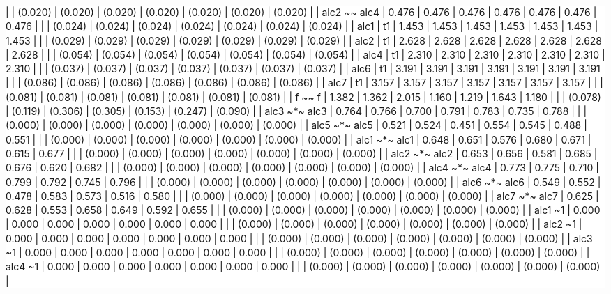 |                  |     (0.020)     |     (0.020)     |     (0.020)     |     (0.020)     |     (0.020)     |     (0.020)     |     (0.020)     |
| alc2 \~\~ alc4   |      0.476      |      0.476      |      0.476      |      0.476      |      0.476      |      0.476      |      0.476      |
|                  |     (0.024)     |     (0.024)     |     (0.024)     |     (0.024)     |     (0.024)     |     (0.024)     |     (0.024)     |
| alc1 \| t1       |      1.453      |      1.453      |      1.453      |      1.453      |      1.453      |      1.453      |      1.453      |
|                  |     (0.029)     |     (0.029)     |     (0.029)     |     (0.029)     |     (0.029)     |     (0.029)     |     (0.029)     |
| alc2 \| t1       |      2.628      |      2.628      |      2.628      |      2.628      |      2.628      |      2.628      |      2.628      |
|                  |     (0.054)     |     (0.054)     |     (0.054)     |     (0.054)     |     (0.054)     |     (0.054)     |     (0.054)     |
| alc4 \| t1       |      2.310      |      2.310      |      2.310      |      2.310      |      2.310      |      2.310      |      2.310      |
|                  |     (0.037)     |     (0.037)     |     (0.037)     |     (0.037)     |     (0.037)     |     (0.037)     |     (0.037)     |
| alc6 \| t1       |      3.191      |      3.191      |      3.191      |      3.191      |      3.191      |      3.191      |      3.191      |
|                  |     (0.086)     |     (0.086)     |     (0.086)     |     (0.086)     |     (0.086)     |     (0.086)     |     (0.086)     |
| alc7 \| t1       |      3.157      |      3.157      |      3.157      |      3.157      |      3.157      |      3.157      |      3.157      |
|                  |     (0.081)     |     (0.081)     |     (0.081)     |     (0.081)     |     (0.081)     |     (0.081)     |     (0.081)     |
| f \~\~ f         |      1.382      |      1.362      |      2.015      |      1.160      |      1.219      |      1.643      |      1.180      |
|                  |     (0.078)     |     (0.119)     |     (0.306)     |     (0.305)     |     (0.153)     |     (0.247)     |     (0.090)     |
| alc3 \~\*\~ alc3 |      0.764      |      0.766      |      0.700      |      0.791      |      0.783      |      0.735      |      0.788      |
|                  |     (0.000)     |     (0.000)     |     (0.000)     |     (0.000)     |     (0.000)     |     (0.000)     |     (0.000)     |
| alc5 \~\*\~ alc5 |      0.521      |      0.524      |      0.451      |      0.554      |      0.545      |      0.488      |      0.551      |
|                  |     (0.000)     |     (0.000)     |     (0.000)     |     (0.000)     |     (0.000)     |     (0.000)     |     (0.000)     |
| alc1 \~\*\~ alc1 |      0.648      |      0.651      |      0.576      |      0.680      |      0.671      |      0.615      |      0.677      |
|                  |     (0.000)     |     (0.000)     |     (0.000)     |     (0.000)     |     (0.000)     |     (0.000)     |     (0.000)     |
| alc2 \~\*\~ alc2 |      0.653      |      0.656      |      0.581      |      0.685      |      0.676      |      0.620      |      0.682      |
|                  |     (0.000)     |     (0.000)     |     (0.000)     |     (0.000)     |     (0.000)     |     (0.000)     |     (0.000)     |
| alc4 \~\*\~ alc4 |      0.773      |      0.775      |      0.710      |      0.799      |      0.792      |      0.745      |      0.796      |
|                  |     (0.000)     |     (0.000)     |     (0.000)     |     (0.000)     |     (0.000)     |     (0.000)     |     (0.000)     |
| alc6 \~\*\~ alc6 |      0.549      |      0.552      |      0.478      |      0.583      |      0.573      |      0.516      |      0.580      |
|                  |     (0.000)     |     (0.000)     |     (0.000)     |     (0.000)     |     (0.000)     |     (0.000)     |     (0.000)     |
| alc7 \~\*\~ alc7 |      0.625      |      0.628      |      0.553      |      0.658      |      0.649      |      0.592      |      0.655      |
|                  |     (0.000)     |     (0.000)     |     (0.000)     |     (0.000)     |     (0.000)     |     (0.000)     |     (0.000)     |
| alc1 \~1         |      0.000      |      0.000      |      0.000      |      0.000      |      0.000      |      0.000      |      0.000      |
|                  |     (0.000)     |     (0.000)     |     (0.000)     |     (0.000)     |     (0.000)     |     (0.000)     |     (0.000)     |
| alc2 \~1         |      0.000      |      0.000      |      0.000      |      0.000      |      0.000      |      0.000      |      0.000      |
|                  |     (0.000)     |     (0.000)     |     (0.000)     |     (0.000)     |     (0.000)     |     (0.000)     |     (0.000)     |
| alc3 \~1         |      0.000      |      0.000      |      0.000      |      0.000      |      0.000      |      0.000      |      0.000      |
|                  |     (0.000)     |     (0.000)     |     (0.000)     |     (0.000)     |     (0.000)     |     (0.000)     |     (0.000)     |
| alc4 \~1         |      0.000      |      0.000      |      0.000      |      0.000      |      0.000      |      0.000      |      0.000      |
|                  |     (0.000)     |     (0.000)     |     (0.000)     |     (0.000)     |     (0.000)     |     (0.000)     |     (0.000)     |